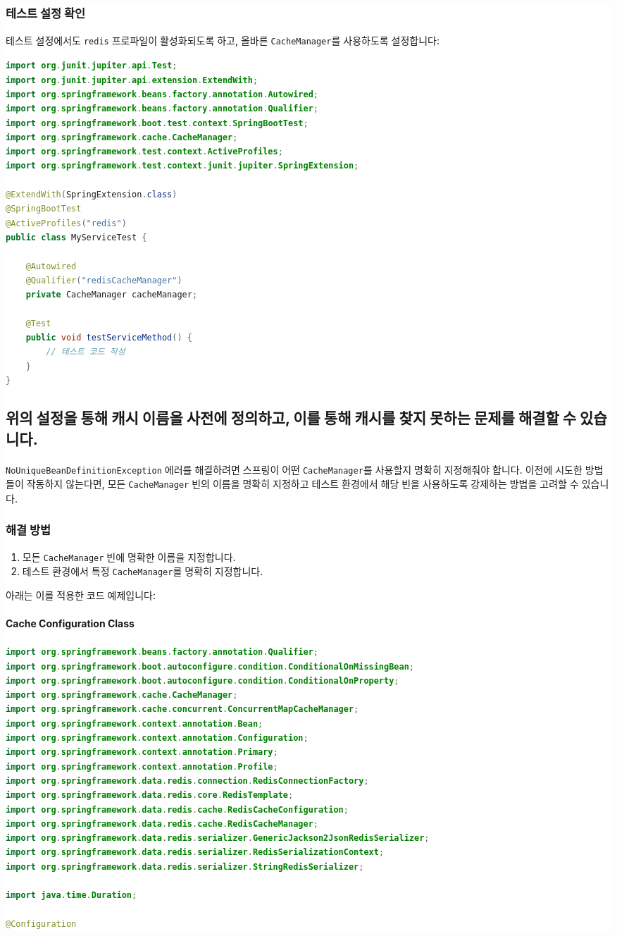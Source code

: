 ### 테스트 설정 확인

테스트 설정에서도 `redis` 프로파일이 활성화되도록 하고, 올바른 `CacheManager`를 사용하도록 설정합니다:

```java
import org.junit.jupiter.api.Test;
import org.junit.jupiter.api.extension.ExtendWith;
import org.springframework.beans.factory.annotation.Autowired;
import org.springframework.beans.factory.annotation.Qualifier;
import org.springframework.boot.test.context.SpringBootTest;
import org.springframework.cache.CacheManager;
import org.springframework.test.context.ActiveProfiles;
import org.springframework.test.context.junit.jupiter.SpringExtension;

@ExtendWith(SpringExtension.class)
@SpringBootTest
@ActiveProfiles("redis")
public class MyServiceTest {

    @Autowired
    @Qualifier("redisCacheManager")
    private CacheManager cacheManager;

    @Test
    public void testServiceMethod() {
        // 테스트 코드 작성
    }
}
```

위의 설정을 통해 캐시 이름을 사전에 정의하고, 이를 통해 캐시를 찾지 못하는 문제를 해결할 수 있습니다.
----------------------------------

`NoUniqueBeanDefinitionException` 에러를 해결하려면 스프링이 어떤 `CacheManager`를 사용할지 명확히 지정해줘야 합니다. 이전에 시도한 방법들이 작동하지 않는다면, 모든 `CacheManager` 빈의 이름을 명확히 지정하고 테스트 환경에서 해당 빈을 사용하도록 강제하는 방법을 고려할 수 있습니다.

### 해결 방법

1. 모든 `CacheManager` 빈에 명확한 이름을 지정합니다.
2. 테스트 환경에서 특정 `CacheManager`를 명확히 지정합니다.

아래는 이를 적용한 코드 예제입니다:

#### Cache Configuration Class

```java
import org.springframework.beans.factory.annotation.Qualifier;
import org.springframework.boot.autoconfigure.condition.ConditionalOnMissingBean;
import org.springframework.boot.autoconfigure.condition.ConditionalOnProperty;
import org.springframework.cache.CacheManager;
import org.springframework.cache.concurrent.ConcurrentMapCacheManager;
import org.springframework.context.annotation.Bean;
import org.springframework.context.annotation.Configuration;
import org.springframework.context.annotation.Primary;
import org.springframework.context.annotation.Profile;
import org.springframework.data.redis.connection.RedisConnectionFactory;
import org.springframework.data.redis.core.RedisTemplate;
import org.springframework.data.redis.cache.RedisCacheConfiguration;
import org.springframework.data.redis.cache.RedisCacheManager;
import org.springframework.data.redis.serializer.GenericJackson2JsonRedisSerializer;
import org.springframework.data.redis.serializer.RedisSerializationContext;
import org.springframework.data.redis.serializer.StringRedisSerializer;

import java.time.Duration;

@Configuration
```